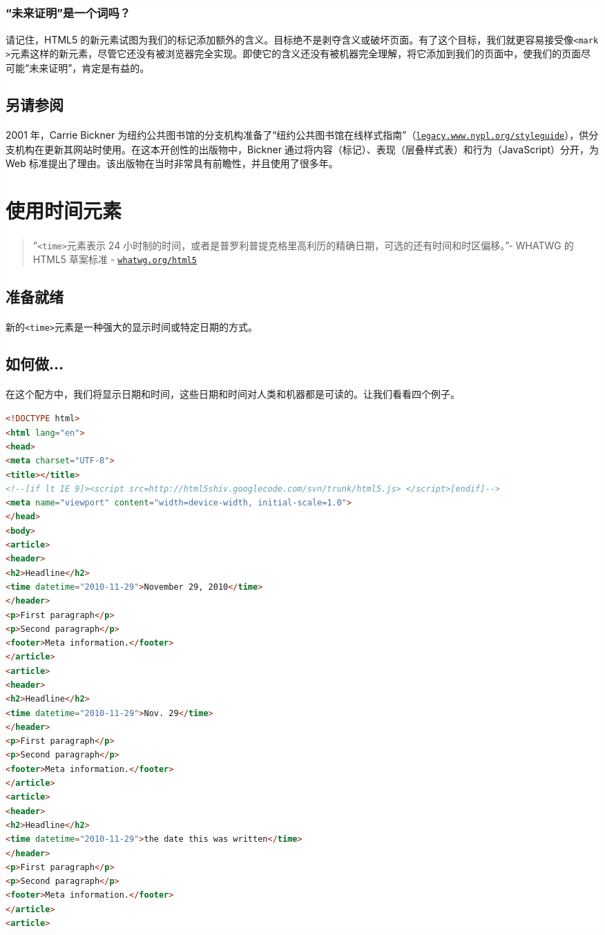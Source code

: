 ### “未来证明”是一个词吗？

请记住，HTML5 的新元素试图为我们的标记添加额外的含义。目标绝不是剥夺含义或破坏页面。有了这个目标，我们就更容易接受像`<mark>`元素这样的新元素，尽管它还没有被浏览器完全实现。即使它的含义还没有被机器完全理解，将它添加到我们的页面中，使我们的页面尽可能“未来证明”，肯定是有益的。

## 另请参阅

2001 年，Carrie Bickner 为纽约公共图书馆的分支机构准备了“纽约公共图书馆在线样式指南”（[`legacy.www.nypl.org/styleguide`](http://legacy.www.nypl.org/styleguide)），供分支机构在更新其网站时使用。在这本开创性的出版物中，Bickner 通过将内容（标记）、表现（层叠样式表）和行为（JavaScript）分开，为 Web 标准提出了理由。该出版物在当时非常具有前瞻性，并且使用了很多年。

# 使用时间元素

> “`<time>`元素表示 24 小时制的时间，或者是普罗利普提克格里高利历的精确日期，可选的还有时间和时区偏移。”- WHATWG 的 HTML5 草案标准 - [`whatwg.org/html5`](http://whatwg.org/html5)

## 准备就绪

新的`<time>`元素是一种强大的显示时间或特定日期的方式。

## 如何做...

在这个配方中，我们将显示日期和时间，这些日期和时间对人类和机器都是可读的。让我们看看四个例子。

```html
<!DOCTYPE html>
<html lang="en">
<head>
<meta charset="UTF-8">
<title></title>
<!--[if lt IE 9]><script src=http://html5shiv.googlecode.com/svn/trunk/html5.js> </script>[endif]-->
<meta name="viewport" content="width=device-width, initial-scale=1.0">
</head>
<body>
<article>
<header>
<h2>Headline</h2>
<time datetime="2010-11-29">November 29, 2010</time>
</header>
<p>First paragraph</p>
<p>Second paragraph</p>
<footer>Meta information.</footer>
</article>
<article>
<header>
<h2>Headline</h2>
<time datetime="2010-11-29">Nov. 29</time>
</header>
<p>First paragraph</p>
<p>Second paragraph</p>
<footer>Meta information.</footer>
</article>
<article>
<header>
<h2>Headline</h2>
<time datetime="2010-11-29">the date this was written</time>
</header>
<p>First paragraph</p>
<p>Second paragraph</p>
<footer>Meta information.</footer>
</article>
<article>
```